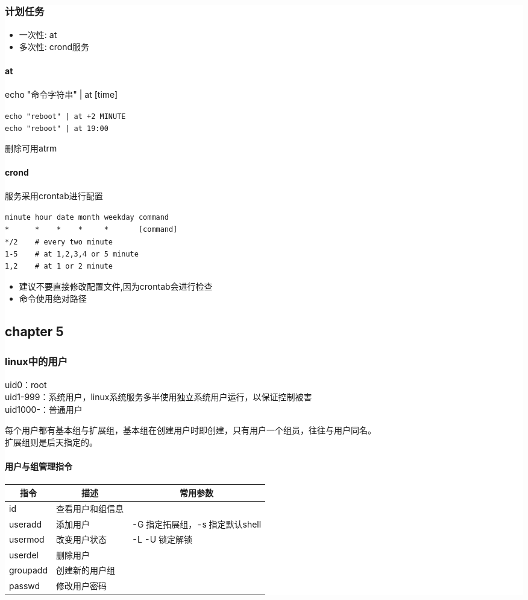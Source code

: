 ### 计划任务

* 一次性: at
* 多次性: crond服务


#### at
echo "命令字符串" | at [time]  

```
echo "reboot" | at +2 MINUTE
echo "reboot" | at 19:00
```

删除可用atrm  

#### crond
服务采用crontab进行配置  
```
minute hour date month weekday command
*      *    *    *     *       [command]
*/2    # every two minute
1-5    # at 1,2,3,4 or 5 minute
1,2    # at 1 or 2 minute
```

* 建议不要直接修改配置文件,因为crontab会进行检查  
* 命令使用绝对路径

## chapter 5

### linux中的用户

uid0：root  
uid1-999：系统用户，linux系统服务多半使用独立系统用户运行，以保证控制被害  
uid1000-：普通用户  

每个用户都有基本组与扩展组，基本组在创建用户时即创建，只有用户一个组员，往往与用户同名。  
扩展组则是后天指定的。  

#### 用户与组管理指令

| 指令     | 描述             | 常用参数                        |
|----------|------------------|---------------------------------|
| id       | 查看用户和组信息 |                                 |
| useradd  | 添加用户         | -G 指定拓展组，-s 指定默认shell |
| usermod  | 改变用户状态     | -L -U 锁定解锁                  |
| userdel  | 删除用户         |                                 |
| groupadd | 创建新的用户组   |                                 |
| passwd   | 修改用户密码     |                                 |
